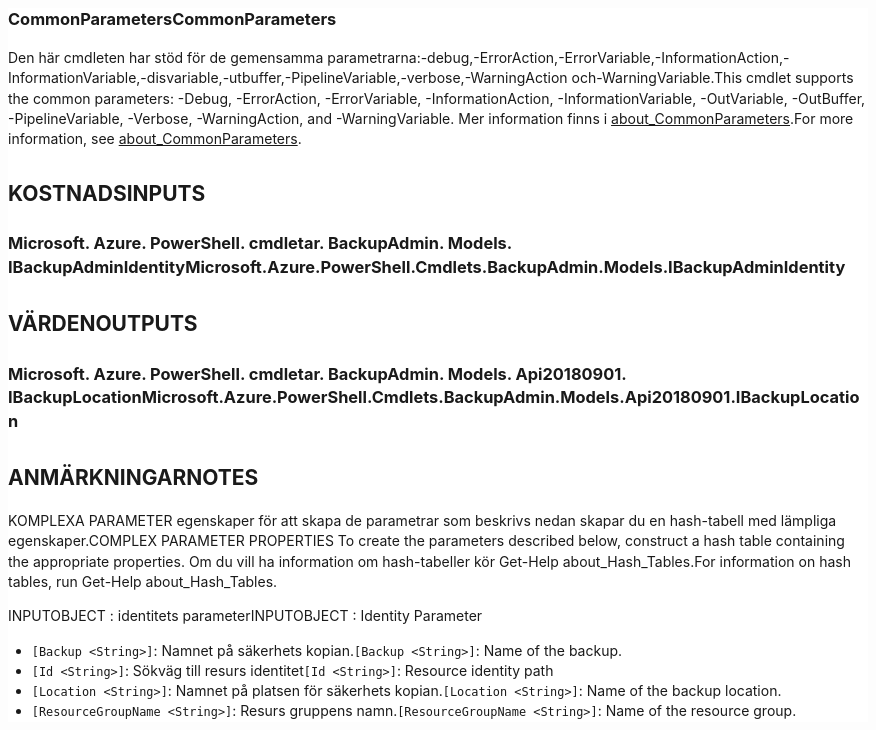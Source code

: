 ### <span data-ttu-id="80c18-129">CommonParameters</span><span class="sxs-lookup"><span data-stu-id="80c18-129">CommonParameters</span></span>
<span data-ttu-id="80c18-130">Den här cmdleten har stöd för de gemensamma parametrarna:-debug,-ErrorAction,-ErrorVariable,-InformationAction,-InformationVariable,-disvariable,-utbuffer,-PipelineVariable,-verbose,-WarningAction och-WarningVariable.</span><span class="sxs-lookup"><span data-stu-id="80c18-130">This cmdlet supports the common parameters: -Debug, -ErrorAction, -ErrorVariable, -InformationAction, -InformationVariable, -OutVariable, -OutBuffer, -PipelineVariable, -Verbose, -WarningAction, and -WarningVariable.</span></span> <span data-ttu-id="80c18-131">Mer information finns i [about_CommonParameters](http://go.microsoft.com/fwlink/?LinkID=113216).</span><span class="sxs-lookup"><span data-stu-id="80c18-131">For more information, see [about_CommonParameters](http://go.microsoft.com/fwlink/?LinkID=113216).</span></span>

## <span data-ttu-id="80c18-132">KOSTNADS</span><span class="sxs-lookup"><span data-stu-id="80c18-132">INPUTS</span></span>

### <span data-ttu-id="80c18-133">Microsoft. Azure. PowerShell. cmdletar. BackupAdmin. Models. IBackupAdminIdentity</span><span class="sxs-lookup"><span data-stu-id="80c18-133">Microsoft.Azure.PowerShell.Cmdlets.BackupAdmin.Models.IBackupAdminIdentity</span></span>

## <span data-ttu-id="80c18-134">VÄRDEN</span><span class="sxs-lookup"><span data-stu-id="80c18-134">OUTPUTS</span></span>

### <span data-ttu-id="80c18-135">Microsoft. Azure. PowerShell. cmdletar. BackupAdmin. Models. Api20180901. IBackupLocation</span><span class="sxs-lookup"><span data-stu-id="80c18-135">Microsoft.Azure.PowerShell.Cmdlets.BackupAdmin.Models.Api20180901.IBackupLocation</span></span>

## <span data-ttu-id="80c18-136">ANMÄRKNINGAR</span><span class="sxs-lookup"><span data-stu-id="80c18-136">NOTES</span></span>

<span data-ttu-id="80c18-137">KOMPLEXA PARAMETER egenskaper för att skapa de parametrar som beskrivs nedan skapar du en hash-tabell med lämpliga egenskaper.</span><span class="sxs-lookup"><span data-stu-id="80c18-137">COMPLEX PARAMETER PROPERTIES To create the parameters described below, construct a hash table containing the appropriate properties.</span></span> <span data-ttu-id="80c18-138">Om du vill ha information om hash-tabeller kör Get-Help about_Hash_Tables.</span><span class="sxs-lookup"><span data-stu-id="80c18-138">For information on hash tables, run Get-Help about_Hash_Tables.</span></span>

<span data-ttu-id="80c18-139">INPUTOBJECT <IBackupAdminIdentity> : identitets parameter</span><span class="sxs-lookup"><span data-stu-id="80c18-139">INPUTOBJECT <IBackupAdminIdentity>: Identity Parameter</span></span>
  - <span data-ttu-id="80c18-140">`[Backup <String>]`: Namnet på säkerhets kopian.</span><span class="sxs-lookup"><span data-stu-id="80c18-140">`[Backup <String>]`: Name of the backup.</span></span>
  - <span data-ttu-id="80c18-141">`[Id <String>]`: Sökväg till resurs identitet</span><span class="sxs-lookup"><span data-stu-id="80c18-141">`[Id <String>]`: Resource identity path</span></span>
  - <span data-ttu-id="80c18-142">`[Location <String>]`: Namnet på platsen för säkerhets kopian.</span><span class="sxs-lookup"><span data-stu-id="80c18-142">`[Location <String>]`: Name of the backup location.</span></span>
  - <span data-ttu-id="80c18-143">`[ResourceGroupName <String>]`: Resurs gruppens namn.</span><span class="sxs-lookup"><span data-stu-id="80c18-143">`[ResourceGroupName <String>]`: Name of the resource group.</span></span>